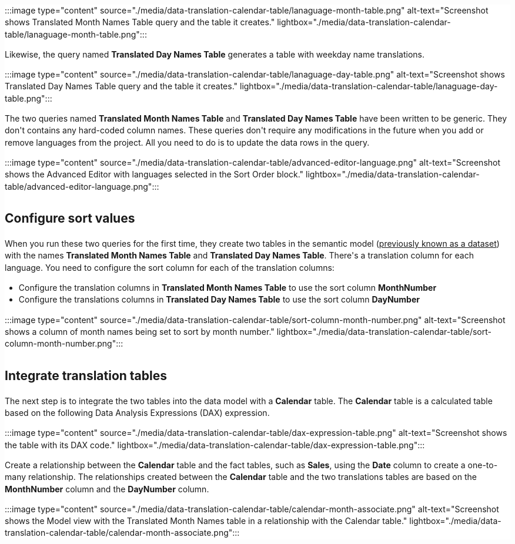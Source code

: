 :::image type="content" source="./media/data-translation-calendar-table/lanaguage-month-table.png" alt-text="Screenshot shows Translated Month Names Table query and the table it creates." lightbox="./media/data-translation-calendar-table/lanaguage-month-table.png":::

Likewise, the query named **Translated Day Names Table** generates a table with weekday name translations.

:::image type="content" source="./media/data-translation-calendar-table/lanaguage-day-table.png" alt-text="Screenshot shows Translated Day Names Table query and the table it creates." lightbox="./media/data-translation-calendar-table/lanaguage-day-table.png":::

The two queries named **Translated Month Names Table** and **Translated Day Names Table** have been written to be generic. They don't contains any hard-coded column names. These queries don't require any modifications in the future when you add or remove languages from the project. All you need to do is to update the data rows in the query.

:::image type="content" source="./media/data-translation-calendar-table/advanced-editor-language.png" alt-text="Screenshot shows the Advanced Editor with languages selected in the Sort Order block." lightbox="./media/data-translation-calendar-table/advanced-editor-language.png":::

## Configure sort values

When you run these two queries for the first time, they create two tables in the semantic model ([previously known as a dataset](../connect-data/service-datasets-rename.md)) with the names **Translated Month Names Table** and **Translated Day Names Table**. There's a translation column for each language. You need to configure the sort column for each of the translation columns:

- Configure the translation columns in **Translated Month Names Table** to use the sort column  **MonthNumber**
- Configure the translations columns in **Translated Day Names Table** to use the sort column **DayNumber**

:::image type="content" source="./media/data-translation-calendar-table/sort-column-month-number.png" alt-text="Screenshot shows a column of month names being set to sort by month number." lightbox="./media/data-translation-calendar-table/sort-column-month-number.png":::

## Integrate translation tables

The next step is to integrate the two tables into the data model with a **Calendar** table. The **Calendar** table is a calculated table based on the following Data Analysis Expressions (DAX) expression.

:::image type="content" source="./media/data-translation-calendar-table/dax-expression-table.png" alt-text="Screenshot shows the table with its DAX code." lightbox="./media/data-translation-calendar-table/dax-expression-table.png":::

Create a relationship between the **Calendar** table and the fact tables, such as **Sales**, using the **Date** column to create a one-to-many relationship. The relationships created between the **Calendar** table and the two translations tables are based on the **MonthNumber** column and the **DayNumber** column.

:::image type="content" source="./media/data-translation-calendar-table/calendar-month-associate.png" alt-text="Screenshot shows the Model view with the Translated Month Names table in a relationship with the Calendar table." lightbox="./media/data-translation-calendar-table/calendar-month-associate.png":::
